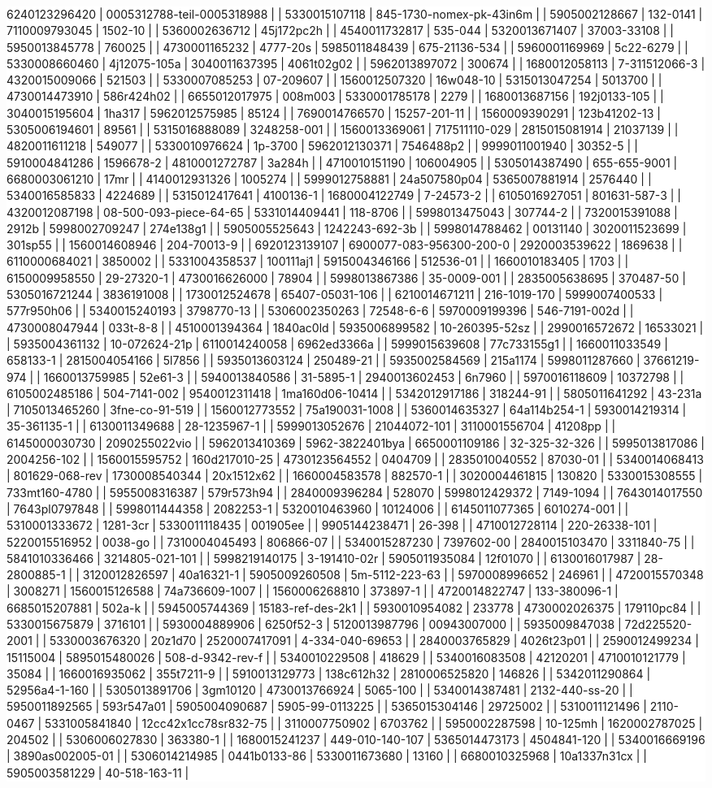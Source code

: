 6240123296420 | 0005312788-teil-0005318988 |  | 5330015107118 | 845-1730-nomex-pk-43in6m |  | 5905002128667 | 132-0141 | 
7110009793045 | 1502-10 |  | 5360002636712 | 45j172pc2h |  | 4540011732817 | 535-044 | 
5320013671407 | 37003-33108 |  | 5950013845778 | 760025 |  | 4730001165232 | 4777-20s | 
5985011848439 | 675-21136-534 |  | 5960001169969 | 5c22-6279 |  | 5330008660460 | 4j12075-105a | 
3040011637395 | 4061t02g02 |  | 5962013897072 | 300674 |  | 1680012058113 | 7-311512066-3 | 
4320015009066 | 521503 |  | 5330007085253 | 07-209607 |  | 1560012507320 | 16w048-10 | 
5315013047254 | 5013700 |  | 4730014473910 | 586r424h02 |  | 6655012017975 | 008m003 | 
5330001785178 | 2279 |  | 1680013687156 | 192j0133-105 |  | 3040015195604 | 1ha317 | 
5962012575985 | 85124 |  | 7690014766570 | 15257-201-11 |  | 1560009390291 | 123b41202-13 | 
5305006194601 | 89561 |  | 5315016888089 | 3248258-001 |  | 1560013369061 | 717511110-029 | 
2815015081914 | 21037139 |  | 4820011611218 | 549077 |  | 5330010976624 | 1p-3700 | 
5962012130371 | 7546488p2 |  | 9999011001940 | 30352-5 |  | 5910004841286 | 1596678-2 | 
4810001272787 | 3a284h |  | 4710010151190 | 106004905 |  | 5305014387490 | 655-655-9001 | 
6680003061210 | 17mr |  | 4140012931326 | 1005274 |  | 5999012758881 | 24a507580p04 | 
5365007881914 | 2576440 |  | 5340016585833 | 4224689 |  | 5315012417641 | 4100136-1 | 
1680004122749 | 7-24573-2 |  | 6105016927051 | 801631-587-3 |  | 4320012087198 | 08-500-093-piece-64-65 | 
5331014409441 | 118-8706 |  | 5998013475043 | 307744-2 |  | 7320015391088 | 2912b | 
5998002709247 | 274e138g1 |  | 5905005525643 | 1242243-692-3b |  | 5998014788462 | 00131140 | 
3020011523699 | 301sp55 |  | 1560014608946 | 204-70013-9 |  | 6920123139107 | 6900077-083-956300-200-0 | 
2920003539622 | 1869638 |  | 6110000684021 | 3850002 |  | 5331004358537 | 100111aj1 | 
5915004346166 | 512536-01 |  | 1660010183405 | 1703 |  | 6150009958550 | 29-27320-1 | 
4730016626000 | 78904 |  | 5998013867386 | 35-0009-001 |  | 2835005638695 | 370487-50 | 
5305016721244 | 3836191008 |  | 1730012524678 | 65407-05031-106 |  | 6210014671211 | 216-1019-170 | 
5999007400533 | 577r950h06 |  | 5340015240193 | 3798770-13 |  | 5306002350263 | 72548-6-6 | 
5970009199396 | 546-7191-002d |  | 4730008047944 | 033t-8-8 |  | 4510001394364 | 1840ac0ld | 
5935006899582 | 10-260395-52sz |  | 2990016572672 | 16533021 |  | 5935004361132 | 10-072624-21p | 
6110014240058 | 6962ed3366a |  | 5999015639608 | 77c733155g1 |  | 1660011033549 | 658133-1 | 
2815004054166 | 5l7856 |  | 5935013603124 | 250489-21 |  | 5935002584569 | 215a1174 | 
5998011287660 | 37661219-974 |  | 1660013759985 | 52e61-3 |  | 5940013840586 | 31-5895-1 | 
2940013602453 | 6n7960 |  | 5970016118609 | 10372798 |  | 6105002485186 | 504-7141-002 | 
9540012311418 | 1ma160d06-10414 |  | 5342012917186 | 318244-91 |  | 5805011641292 | 43-231a | 
7105013465260 | 3fne-co-91-519 |  | 1560012773552 | 75a190031-1008 |  | 5360014635327 | 64a114b254-1 | 
5930014219314 | 35-361135-1 |  | 6130011349688 | 28-1235967-1 |  | 5999013052676 | 21044072-101 | 
3110001556704 | 41208pp |  | 6145000030730 | 2090255022vio |  | 5962013410369 | 5962-3822401bya | 
6650001109186 | 32-325-32-326 |  | 5995013817086 | 2004256-102 |  | 1560015595752 | 160d217010-25 | 
4730123564552 | 0404709 |  | 2835010040552 | 87030-01 |  | 5340014068413 | 801629-068-rev | 
1730008540344 | 20x1512x62 |  | 1660004583578 | 882570-1 |  | 3020004461815 | 130820 | 
5330015308555 | 733mt160-4780 |  | 5955008316387 | 579r573h94 |  | 2840009396284 | 528070 | 
5998012429372 | 7149-1094 |  | 7643014017550 | 7643pl0797848 |  | 5998011444358 | 2082253-1 | 
5320010463960 | 10124006 |  | 6145011077365 | 6010274-001 |  | 5310001333672 | 1281-3cr | 
5330011118435 | 001905ee |  | 9905144238471 | 26-398 |  | 4710012728114 | 220-26338-101 | 
5220015516952 | 0038-go |  | 7310004045493 | 806866-07 |  | 5340015287230 | 7397602-00 | 
2840015103470 | 3311840-75 |  | 5841010336466 | 3214805-021-101 |  | 5998219140175 | 3-191410-02r | 
5905011935084 | 12f01070 |  | 6130016017987 | 28-2800885-1 |  | 3120012826597 | 40a16321-1 | 
5905009260508 | 5m-5112-223-63 |  | 5970008996652 | 246961 |  | 4720015570348 | 3008271 | 
1560015126588 | 74a736609-1007 |  | 1560006268810 | 373897-1 |  | 4720014822747 | 133-380096-1 | 
6685015207881 | 502a-k |  | 5945005744369 | 15183-ref-des-2k1 |  | 5930010954082 | 233778 | 
4730002026375 | 179110pc84 |  | 5330015675879 | 3716101 |  | 5930004889906 | 6250f52-3 | 
5120013987796 | 00943007000 |  | 5935009847038 | 72d225520-2001 |  | 5330003676320 | 20z1d70 | 
2520007417091 | 4-334-040-69653 |  | 2840003765829 | 4026t23p01 |  | 2590012499234 | 15115004 | 
5895015480026 | 508-d-9342-rev-f |  | 5340010229508 | 418629 |  | 5340016083508 | 42120201 | 
4710010121779 | 35084 |  | 1660016935062 | 355t7211-9 |  | 5910013129773 | 138c612h32 | 
2810006525820 | 146826 |  | 5342011290864 | 52956a4-1-160 |  | 5305013891706 | 3gm10120 | 
4730013766924 | 5065-100 |  | 5340014387481 | 2132-440-ss-20 |  | 5950011892565 | 593r547a01 | 
5905004090687 | 5905-99-0113225 |  | 5365015304146 | 29725002 |  | 5310011121496 | 2110-0467 | 
5331005841840 | 12cc42x1cc78sr832-75 |  | 3110007750902 | 6703762 |  | 5950002287598 | 10-125mh | 
1620002787025 | 204502 |  | 5306006027830 | 363380-1 |  | 1680015241237 | 449-010-140-107 | 
5365014473173 | 4504841-120 |  | 5340016669196 | 3890as002005-01 |  | 5306014214985 | 0441b0133-86 | 
5330011673680 | 13160 |  | 6680010325968 | 10a1337n31cx |  | 5905003581229 | 40-518-163-11 | 